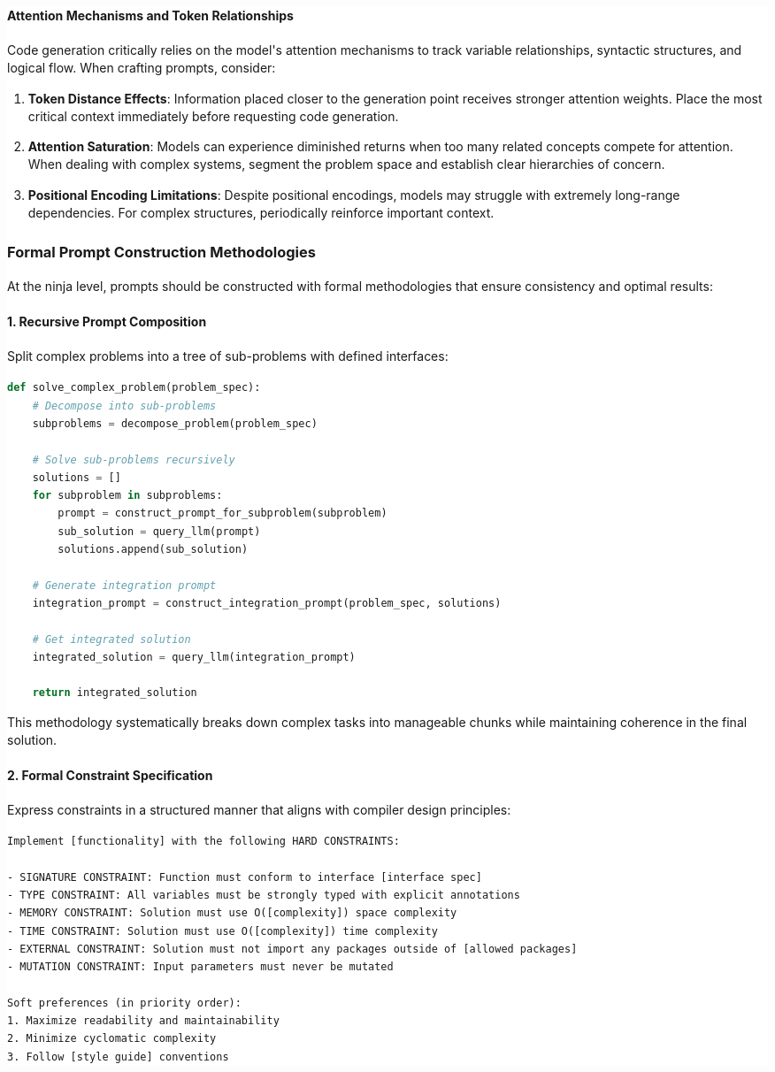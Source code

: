 #### Attention Mechanisms and Token Relationships

Code generation critically relies on the model's attention mechanisms to track variable relationships, syntactic structures, and logical flow. When crafting prompts, consider:

1. **Token Distance Effects**: Information placed closer to the generation point receives stronger attention weights. Place the most critical context immediately before requesting code generation.

2. **Attention Saturation**: Models can experience diminished returns when too many related concepts compete for attention. When dealing with complex systems, segment the problem space and establish clear hierarchies of concern.

3. **Positional Encoding Limitations**: Despite positional encodings, models may struggle with extremely long-range dependencies. For complex structures, periodically reinforce important context.

### Formal Prompt Construction Methodologies

At the ninja level, prompts should be constructed with formal methodologies that ensure consistency and optimal results:

#### 1. Recursive Prompt Composition

Split complex problems into a tree of sub-problems with defined interfaces:

```python
def solve_complex_problem(problem_spec):
    # Decompose into sub-problems
    subproblems = decompose_problem(problem_spec)
    
    # Solve sub-problems recursively
    solutions = []
    for subproblem in subproblems:
        prompt = construct_prompt_for_subproblem(subproblem)
        sub_solution = query_llm(prompt)
        solutions.append(sub_solution)
    
    # Generate integration prompt
    integration_prompt = construct_integration_prompt(problem_spec, solutions)
    
    # Get integrated solution
    integrated_solution = query_llm(integration_prompt)
    
    return integrated_solution
```

This methodology systematically breaks down complex tasks into manageable chunks while maintaining coherence in the final solution.

#### 2. Formal Constraint Specification

Express constraints in a structured manner that aligns with compiler design principles:

```
Implement [functionality] with the following HARD CONSTRAINTS:

- SIGNATURE CONSTRAINT: Function must conform to interface [interface spec]
- TYPE CONSTRAINT: All variables must be strongly typed with explicit annotations
- MEMORY CONSTRAINT: Solution must use O([complexity]) space complexity
- TIME CONSTRAINT: Solution must use O([complexity]) time complexity
- EXTERNAL CONSTRAINT: Solution must not import any packages outside of [allowed packages]
- MUTATION CONSTRAINT: Input parameters must never be mutated

Soft preferences (in priority order):
1. Maximize readability and maintainability
2. Minimize cyclomatic complexity
3. Follow [style guide] conventions
```
